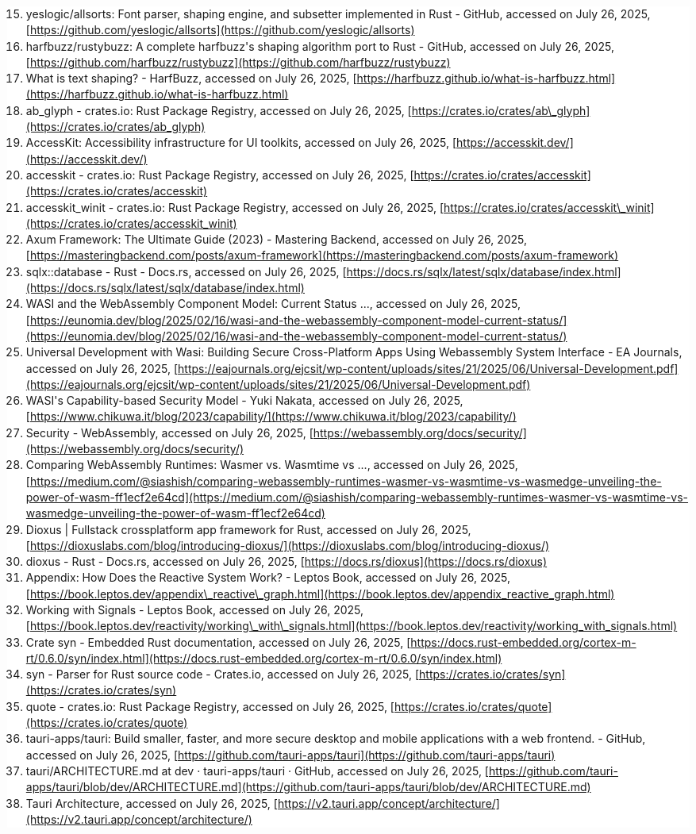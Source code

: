 15. yeslogic/allsorts: Font parser, shaping engine, and subsetter implemented in Rust \- GitHub, accessed on July 26, 2025, [https://github.com/yeslogic/allsorts](https://github.com/yeslogic/allsorts)  
16. harfbuzz/rustybuzz: A complete harfbuzz's shaping algorithm port to Rust \- GitHub, accessed on July 26, 2025, [https://github.com/harfbuzz/rustybuzz](https://github.com/harfbuzz/rustybuzz)  
17. What is text shaping? \- HarfBuzz, accessed on July 26, 2025, [https://harfbuzz.github.io/what-is-harfbuzz.html](https://harfbuzz.github.io/what-is-harfbuzz.html)  
18. ab\_glyph \- crates.io: Rust Package Registry, accessed on July 26, 2025, [https://crates.io/crates/ab\_glyph](https://crates.io/crates/ab_glyph)  
19. AccessKit: Accessibility infrastructure for UI toolkits, accessed on July 26, 2025, [https://accesskit.dev/](https://accesskit.dev/)  
20. accesskit \- crates.io: Rust Package Registry, accessed on July 26, 2025, [https://crates.io/crates/accesskit](https://crates.io/crates/accesskit)  
21. accesskit\_winit \- crates.io: Rust Package Registry, accessed on July 26, 2025, [https://crates.io/crates/accesskit\_winit](https://crates.io/crates/accesskit_winit)  
22. Axum Framework: The Ultimate Guide (2023) \- Mastering Backend, accessed on July 26, 2025, [https://masteringbackend.com/posts/axum-framework](https://masteringbackend.com/posts/axum-framework)  
23. sqlx::database \- Rust \- Docs.rs, accessed on July 26, 2025, [https://docs.rs/sqlx/latest/sqlx/database/index.html](https://docs.rs/sqlx/latest/sqlx/database/index.html)  
24. WASI and the WebAssembly Component Model: Current Status ..., accessed on July 26, 2025, [https://eunomia.dev/blog/2025/02/16/wasi-and-the-webassembly-component-model-current-status/](https://eunomia.dev/blog/2025/02/16/wasi-and-the-webassembly-component-model-current-status/)  
25. Universal Development with Wasi: Building Secure Cross-Platform Apps Using Webassembly System Interface \- EA Journals, accessed on July 26, 2025, [https://eajournals.org/ejcsit/wp-content/uploads/sites/21/2025/06/Universal-Development.pdf](https://eajournals.org/ejcsit/wp-content/uploads/sites/21/2025/06/Universal-Development.pdf)  
26. WASI's Capability-based Security Model \- Yuki Nakata, accessed on July 26, 2025, [https://www.chikuwa.it/blog/2023/capability/](https://www.chikuwa.it/blog/2023/capability/)  
27. Security \- WebAssembly, accessed on July 26, 2025, [https://webassembly.org/docs/security/](https://webassembly.org/docs/security/)  
28. Comparing WebAssembly Runtimes: Wasmer vs. Wasmtime vs ..., accessed on July 26, 2025, [https://medium.com/@siashish/comparing-webassembly-runtimes-wasmer-vs-wasmtime-vs-wasmedge-unveiling-the-power-of-wasm-ff1ecf2e64cd](https://medium.com/@siashish/comparing-webassembly-runtimes-wasmer-vs-wasmtime-vs-wasmedge-unveiling-the-power-of-wasm-ff1ecf2e64cd)  
29. Dioxus | Fullstack crossplatform app framework for Rust, accessed on July 26, 2025, [https://dioxuslabs.com/blog/introducing-dioxus/](https://dioxuslabs.com/blog/introducing-dioxus/)  
30. dioxus \- Rust \- Docs.rs, accessed on July 26, 2025, [https://docs.rs/dioxus](https://docs.rs/dioxus)  
31. Appendix: How Does the Reactive System Work? \- Leptos Book, accessed on July 26, 2025, [https://book.leptos.dev/appendix\_reactive\_graph.html](https://book.leptos.dev/appendix_reactive_graph.html)  
32. Working with Signals \- Leptos Book, accessed on July 26, 2025, [https://book.leptos.dev/reactivity/working\_with\_signals.html](https://book.leptos.dev/reactivity/working_with_signals.html)  
33. Crate syn \- Embedded Rust documentation, accessed on July 26, 2025, [https://docs.rust-embedded.org/cortex-m-rt/0.6.0/syn/index.html](https://docs.rust-embedded.org/cortex-m-rt/0.6.0/syn/index.html)  
34. syn \- Parser for Rust source code \- Crates.io, accessed on July 26, 2025, [https://crates.io/crates/syn](https://crates.io/crates/syn)  
35. quote \- crates.io: Rust Package Registry, accessed on July 26, 2025, [https://crates.io/crates/quote](https://crates.io/crates/quote)  
36. tauri-apps/tauri: Build smaller, faster, and more secure desktop and mobile applications with a web frontend. \- GitHub, accessed on July 26, 2025, [https://github.com/tauri-apps/tauri](https://github.com/tauri-apps/tauri)  
37. tauri/ARCHITECTURE.md at dev · tauri-apps/tauri · GitHub, accessed on July 26, 2025, [https://github.com/tauri-apps/tauri/blob/dev/ARCHITECTURE.md](https://github.com/tauri-apps/tauri/blob/dev/ARCHITECTURE.md)  
38. Tauri Architecture, accessed on July 26, 2025, [https://v2.tauri.app/concept/architecture/](https://v2.tauri.app/concept/architecture/)